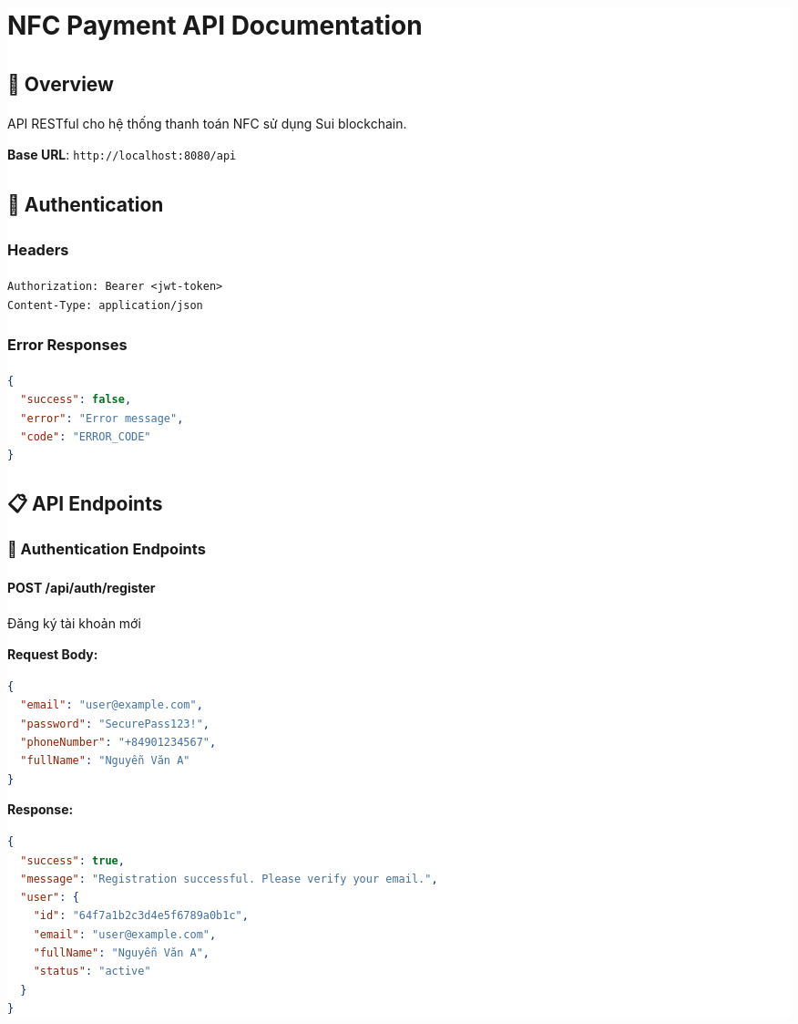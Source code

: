 # NFC Payment API Documentation

## 📝 Overview

API RESTful cho hệ thống thanh toán NFC sử dụng Sui blockchain.

**Base URL**: `http://localhost:8080/api`

## 🔐 Authentication

### Headers
```
Authorization: Bearer <jwt-token>
Content-Type: application/json
```

### Error Responses
```json
{
  "success": false,
  "error": "Error message",
  "code": "ERROR_CODE"
}
```

## 📋 API Endpoints

### 🔐 Authentication Endpoints

#### POST /api/auth/register
Đăng ký tài khoản mới

**Request Body:**
```json
{
  "email": "user@example.com",
  "password": "SecurePass123!",
  "phoneNumber": "+84901234567",
  "fullName": "Nguyễn Văn A"
}
```

**Response:**
```json
{
  "success": true,
  "message": "Registration successful. Please verify your email.",
  "user": {
    "id": "64f7a1b2c3d4e5f6789a0b1c",
    "email": "user@example.com",
    "fullName": "Nguyễn Văn A",
    "status": "active"
  }
}
```
